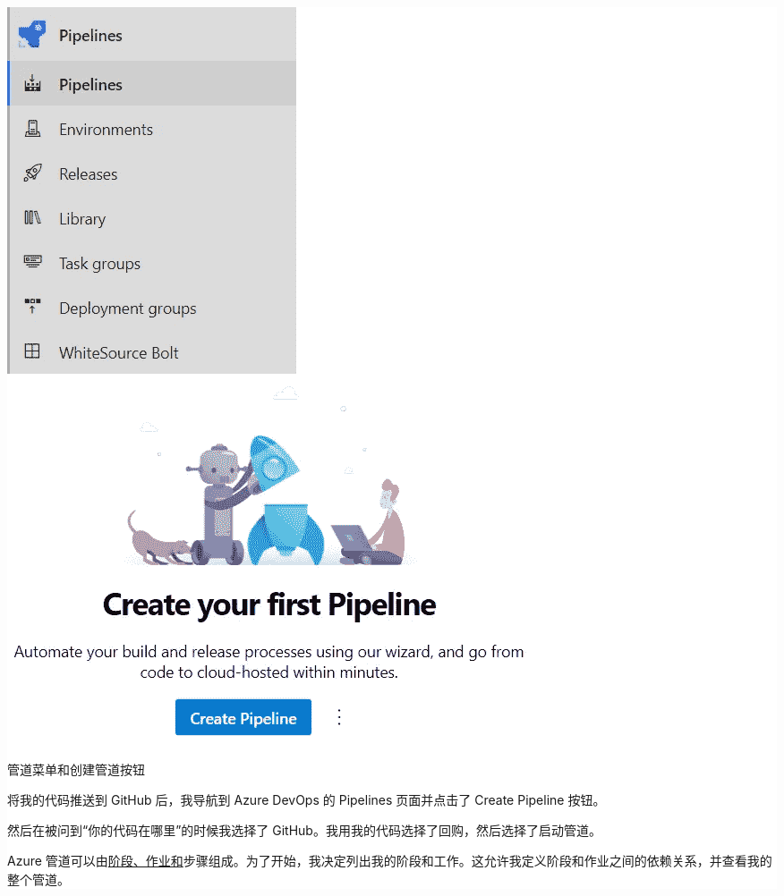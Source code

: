 ![](img/6f1c673473f088410f9280e39187d6c8.png)![](img/9ecce6ee72280e50e9ca571ae344ec36.png)

管道菜单和创建管道按钮

将我的代码推送到 GitHub 后，我导航到 Azure DevOps 的 Pipelines 页面并点击了 Create Pipeline 按钮。

然后在被问到“你的代码在哪里”的时候我选择了 GitHub。我用我的代码选择了回购，然后选择了启动管道。

Azure 管道可以由[阶段、作业和](https://docs.microsoft.com/en-us/azure/devops/pipelines/process/stages?view=azure-devops&tabs=yaml)步骤组成。为了开始，我决定列出我的阶段和工作。这允许我定义阶段和作业之间的依赖关系，并查看我的整个管道。

